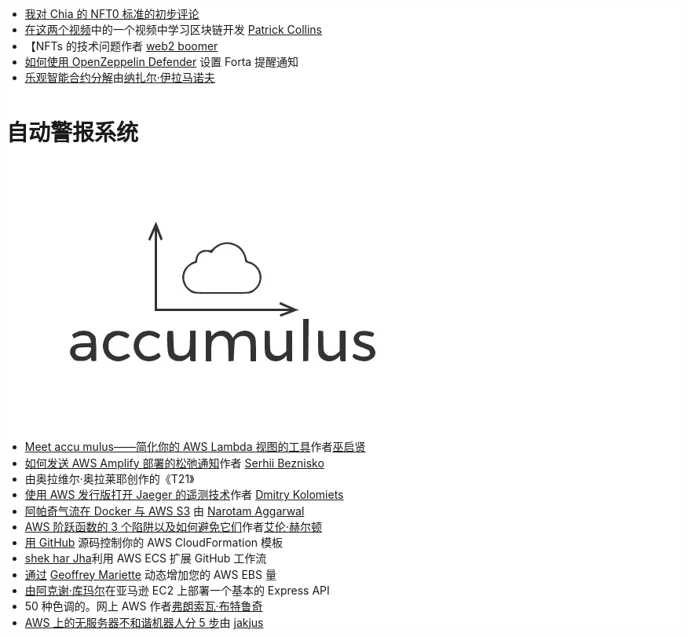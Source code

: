 *   [我对 Chia 的 NFT0 标准的初步评论](/my-initial-review-of-chias-nft0-standard-efcd7a061b02)
*   [在这两个视频](https://medium.com/@patrick.collins_58673/learn-blockchain-development-in-one-of-these-two-videos-c7db210b98fd)中的一个视频中学习区块链开发 [Patrick Collins](https://medium.com/u/589c510eb216?source=post_page-----d54b904e5a69--------------------------------)
*   【NFTs 的技术问题作者 [web2 boomer](https://medium.com/u/bb88f905c020?source=post_page-----d54b904e5a69--------------------------------)
*   [如何使用 OpenZeppelin Defender](/how-to-set-up-a-forta-alert-notification-using-openzeppelin-defender-7456c9dc8703) 设置 Forta 提醒通知
*   [乐观智能合约分解](/optimism-smart-contract-breakdown-18f87a7b1823)由[纳扎尔·伊拉马诺夫](https://medium.com/u/7313b3fb800?source=post_page-----d54b904e5a69--------------------------------)

# 自动警报系统

[![](img/86e5abf9c6793592582633cc4e37f369.png)](https://betterprogramming.pub/simplify-your-aws-lambda-view-7ebb7dbaac4b)

*   [Meet accu mulus——简化你的 AWS Lambda 视图的工具](/simplify-your-aws-lambda-view-7ebb7dbaac4b)作者[巫启贤](https://medium.com/u/96c0977dabc6?source=post_page-----d54b904e5a69--------------------------------)
*   [如何发送 AWS Amplify 部署的松弛通知](/how-to-send-slack-notifications-for-aws-amplify-deployments-99278a778ff7)作者 [Serhii Beznisko](https://medium.com/u/9efa848b03dd?source=post_page-----d54b904e5a69--------------------------------)
*   由奥拉维尔·奥拉莱耶创作的《T21》
*   [使用 AWS 发行版打开 Jaeger 的遥测技术](/using-aws-distro-for-opentelemetry-with-jaeger-acf4df3a8e37)作者 [Dmitry Kolomiets](https://medium.com/u/3e42fa96c5e9?source=post_page-----d54b904e5a69--------------------------------)
*   [阿帕奇气流在 Docker 与 AWS S3](/apache-airflow-on-docker-with-aws-s3-3abaf6874a49) 由 [Narotam Aggarwal](https://medium.com/u/6032fcd66168?source=post_page-----d54b904e5a69--------------------------------)
*   [AWS 阶跃函数的 3 个陷阱以及如何避免它们](/3-reasons-you-should-stay-away-from-aws-step-functions-43bdd97b75a)作者[艾伦·赫尔顿](https://medium.com/u/506242edfbaf?source=post_page-----d54b904e5a69--------------------------------)
*   [用 GitHub](/source-control-your-aws-cloudformation-templates-with-github-9e2fe5dce677) 源码控制你的 AWS CloudFormation 模板
*   [shek har Jha](/scale-github-workflows-with-aws-ecs-e7e2854ac100)利用 AWS ECS 扩展 GitHub 工作流
*   [通过](/dynamically-increase-your-aws-ebs-volumes-ed9683632510) [Geoffrey Mariette](https://medium.com/u/1678d4a42e6b?source=post_page-----d54b904e5a69--------------------------------) 动态增加您的 AWS EBS 量
*   [由](/deploying-a-basic-express-api-on-amazon-ec2-eea0b54a825)[阿克谢·库玛尔](https://medium.com/u/cb3118e5eb15?source=post_page-----d54b904e5a69--------------------------------)在亚马逊 EC2 上部署一个基本的 Express API
*   50 种色调的。网上 AWS 作者[弗朗索瓦·布特鲁奇](https://medium.com/u/6406c79daaef?source=post_page-----d54b904e5a69--------------------------------)
*   [AWS 上的无服务器不和谐机器人分 5 步](/serverless-discord-bot-on-aws-in-5-steps-956dca04d899)由 [jakjus](https://medium.com/u/3dad56378578?source=post_page-----d54b904e5a69--------------------------------)
